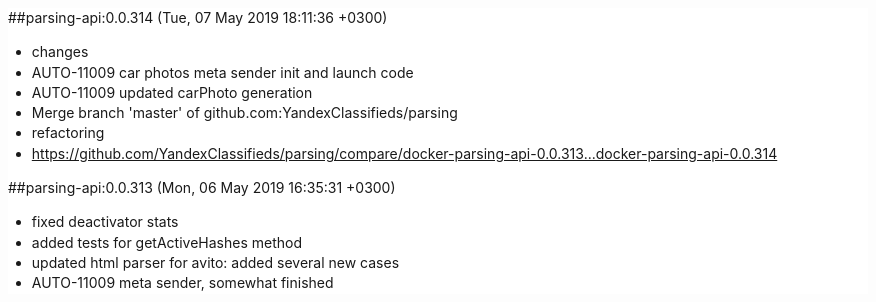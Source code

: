 ##parsing-api:0.0.314 (Tue, 07 May 2019 18:11:36 +0300)

  * changes
  * AUTO-11009 car photos meta sender init and launch code
  * AUTO-11009 updated carPhoto generation
  * Merge branch 'master' of github.com:YandexClassifieds/parsing
  * refactoring
  * https://github.com/YandexClassifieds/parsing/compare/docker-parsing-api-0.0.313...docker-parsing-api-0.0.314

##parsing-api:0.0.313 (Mon, 06 May 2019 16:35:31 +0300)

  * fixed deactivator stats
  * added tests for getActiveHashes method
  * updated html parser for avito: added several new cases
  * AUTO-11009 meta sender, somewhat finished
